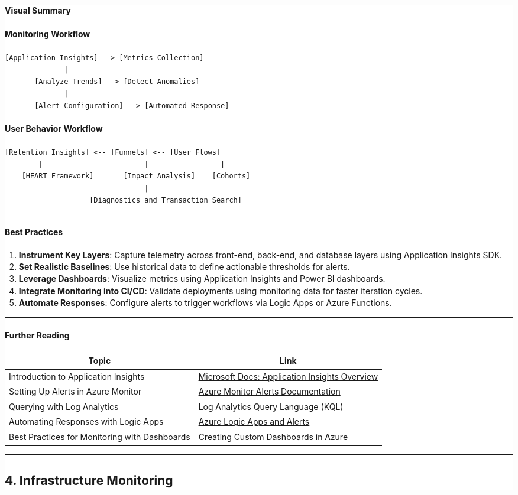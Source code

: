 
#### **Visual Summary**

#### **Monitoring Workflow**

```
[Application Insights] --> [Metrics Collection]
              |
       [Analyze Trends] --> [Detect Anomalies]
              |
       [Alert Configuration] --> [Automated Response]
```

#### **User Behavior Workflow**

```
[Retention Insights] <-- [Funnels] <-- [User Flows]
        |                        |                 |
    [HEART Framework]       [Impact Analysis]    [Cohorts]
                                 |
                    [Diagnostics and Transaction Search]
```

---

#### **Best Practices**

1. **Instrument Key Layers**: Capture telemetry across front-end, back-end, and database layers using Application Insights SDK.
2. **Set Realistic Baselines**: Use historical data to define actionable thresholds for alerts.
3. **Leverage Dashboards**: Visualize metrics using Application Insights and Power BI dashboards.
4. **Integrate Monitoring into CI/CD**: Validate deployments using monitoring data for faster iteration cycles.
5. **Automate Responses**: Configure alerts to trigger workflows via Logic Apps or Azure Functions.

---

#### **Further Reading**

|**Topic**|**Link**|
|---|---|
|Introduction to Application Insights|[Microsoft Docs: Application Insights Overview](https://learn.microsoft.com/en-us/azure/azure-monitor/app/app-insights-overview)|
|Setting Up Alerts in Azure Monitor|[Azure Monitor Alerts Documentation](https://learn.microsoft.com/en-us/azure/azure-monitor/alerts/alerts-overview)|
|Querying with Log Analytics|[Log Analytics Query Language (KQL)](https://learn.microsoft.com/en-us/azure/data-explorer/kql-quick-reference)|
|Automating Responses with Logic Apps|[Azure Logic Apps and Alerts](https://learn.microsoft.com/en-us/azure/azure-monitor/alerts/alerts-integration-logic-apps)|
|Best Practices for Monitoring with Dashboards|[Creating Custom Dashboards in Azure](https://learn.microsoft.com/en-us/azure/azure-monitor/visualize/dashboards)|

---



## **4. Infrastructure Monitoring**
